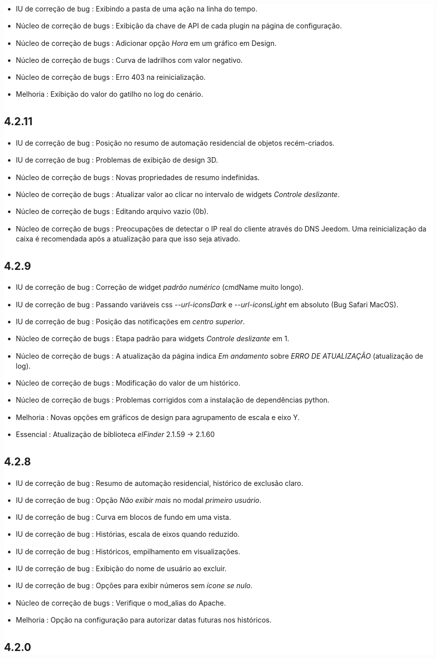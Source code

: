 - IU de correção de bug : Exibindo a pasta de uma ação na linha do tempo.

- Núcleo de correção de bugs : Exibição da chave de API de cada plugin na página de configuração.
- Núcleo de correção de bugs : Adicionar opção *Hora* em um gráfico em Design.
- Núcleo de correção de bugs : Curva de ladrilhos com valor negativo.
- Núcleo de correção de bugs : Erro 403 na reinicialização.

- Melhoria : Exibição do valor do gatilho no log do cenário.

## 4.2.11

- IU de correção de bug : Posição no resumo de automação residencial de objetos recém-criados.
- IU de correção de bug : Problemas de exibição de design 3D.

- Núcleo de correção de bugs : Novas propriedades de resumo indefinidas.
- Núcleo de correção de bugs : Atualizar valor ao clicar no intervalo de widgets *Controle deslizante*.
- Núcleo de correção de bugs : Editando arquivo vazio (0b).
- Núcleo de correção de bugs : Preocupações de detectar o IP real do cliente através do DNS Jeedom. Uma reinicialização da caixa é recomendada após a atualização para que isso seja ativado.

## 4.2.9

- IU de correção de bug : Correção de widget *padrão numérico* (cmdName muito longo).
- IU de correção de bug : Passando variáveis css *--url-iconsDark* e *--url-iconsLight* em absoluto (Bug Safari MacOS).
- IU de correção de bug : Posição das notificações em *centro superior*.

- Núcleo de correção de bugs : Etapa padrão para widgets *Controle deslizante* em 1.
- Núcleo de correção de bugs : A atualização da página indica *Em andamento* sobre *ERRO DE ATUALIZAÇÃO* (atualização de log).
- Núcleo de correção de bugs : Modificação do valor de um histórico.
- Núcleo de correção de bugs : Problemas corrigidos com a instalação de dependências python.

- Melhoria : Novas opções em gráficos de design para agrupamento de escala e eixo Y.

- Essencial : Atualização de biblioteca *elFinder* 2.1.59 -> 2.1.60

## 4.2.8

- IU de correção de bug : Resumo de automação residencial, histórico de exclusão claro.
- IU de correção de bug : Opção *Não exibir mais* no modal *primeiro usuário*.
- IU de correção de bug : Curva em blocos de fundo em uma vista.
- IU de correção de bug : Histórias, escala de eixos quando reduzido.
- IU de correção de bug : Históricos, empilhamento em visualizações.
- IU de correção de bug : Exibição do nome de usuário ao excluir.
- IU de correção de bug : Opções para exibir números sem *ícone se nulo*.

- Núcleo de correção de bugs : Verifique o mod_alias do Apache.

- Melhoria : Opção na configuração para autorizar datas futuras nos históricos.

## 4.2.0
